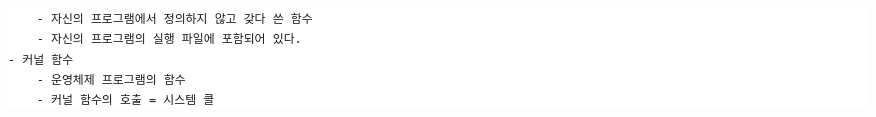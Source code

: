 ```
	- 자신의 프로그램에서 정의하지 않고 갖다 쓴 함수
	- 자신의 프로그램의 실행 파일에 포함되어 있다.
- 커널 함수
	- 운영체제 프로그램의 함수
	- 커널 함수의 호출 = 시스템 콜
